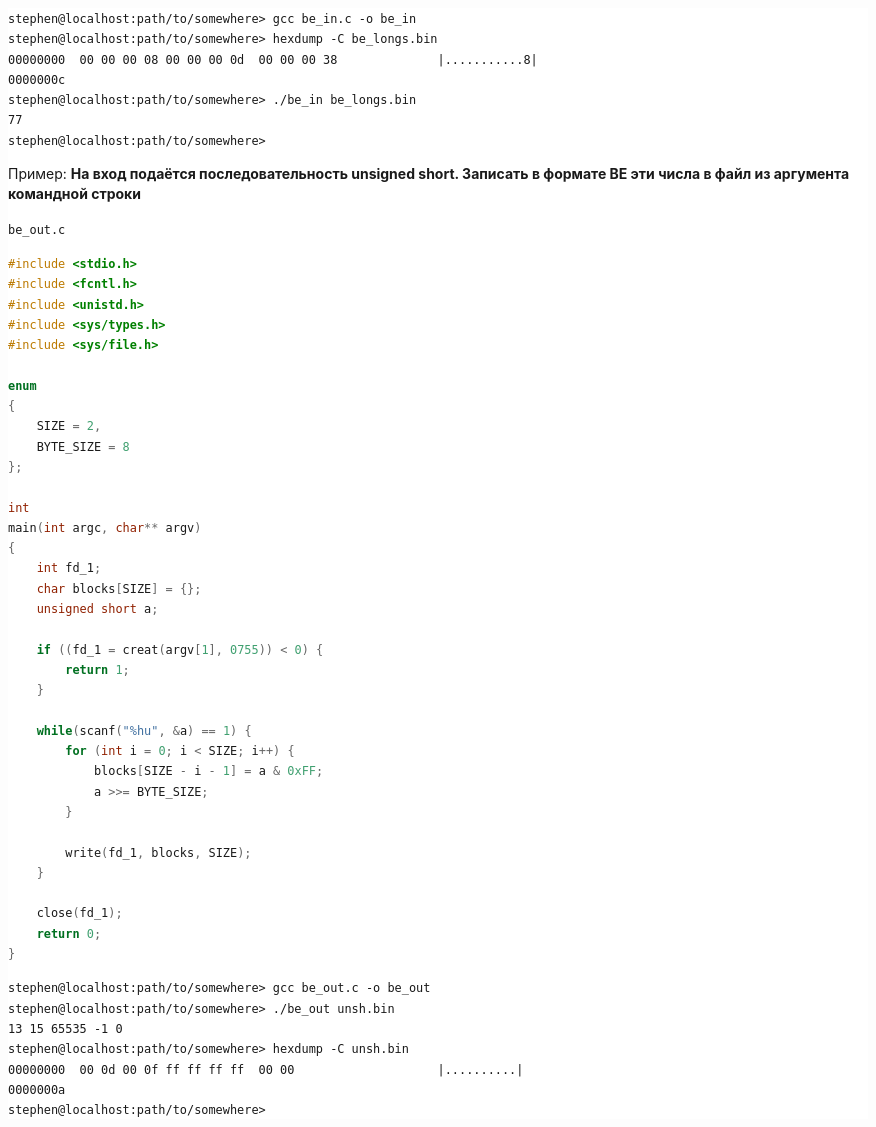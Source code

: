 ```console
stephen@localhost:path/to/somewhere> gcc be_in.c -o be_in
stephen@localhost:path/to/somewhere> hexdump -C be_longs.bin 
00000000  00 00 00 08 00 00 00 0d  00 00 00 38              |...........8|
0000000c
stephen@localhost:path/to/somewhere> ./be_in be_longs.bin 
77
stephen@localhost:path/to/somewhere> 
```

Пример: **На вход подаётся последовательность unsigned short. Записать в формате BE эти числа в файл из аргумента командной строки**

`be_out.c`
```c
#include <stdio.h>
#include <fcntl.h>
#include <unistd.h>
#include <sys/types.h>
#include <sys/file.h>

enum
{
    SIZE = 2,
    BYTE_SIZE = 8
};

int
main(int argc, char** argv)
{
    int fd_1;
    char blocks[SIZE] = {};
    unsigned short a;

    if ((fd_1 = creat(argv[1], 0755)) < 0) {
        return 1;
    }

    while(scanf("%hu", &a) == 1) {
        for (int i = 0; i < SIZE; i++) {
            blocks[SIZE - i - 1] = a & 0xFF;
            a >>= BYTE_SIZE;
        }

        write(fd_1, blocks, SIZE);
    }

    close(fd_1);
    return 0;
}
```
	
```console
stephen@localhost:path/to/somewhere> gcc be_out.c -o be_out
stephen@localhost:path/to/somewhere> ./be_out unsh.bin 
13 15 65535 -1 0
stephen@localhost:path/to/somewhere> hexdump -C unsh.bin 
00000000  00 0d 00 0f ff ff ff ff  00 00                    |..........|
0000000a
stephen@localhost:path/to/somewhere> 

```
